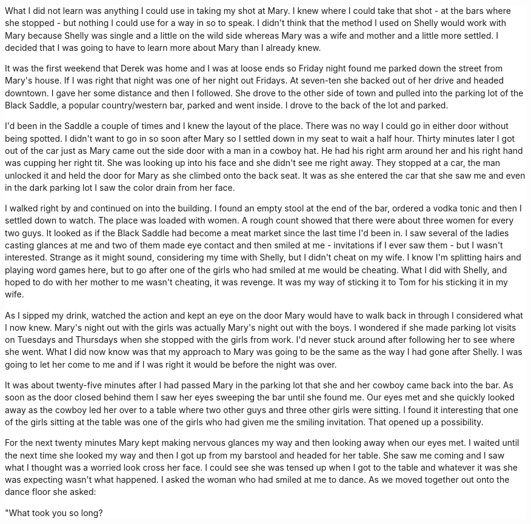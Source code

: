 What I did not learn was anything I could use in taking my shot at Mary. I knew where I could take that shot - at the bars where she stopped - but nothing I could use for a way in so to speak. I didn't think that the method I used on Shelly would work with Mary because Shelly was single and a little on the wild side whereas Mary was a wife and mother and a little more settled. I decided that I was going to have to learn more about Mary than I already knew. 

It was the first weekend that Derek was home and I was at loose ends so Friday night found me parked down the street from Mary's house. If I was right that night was one of her night out Fridays. At seven-ten she backed out of her drive and headed downtown. I gave her some distance and then I followed. She drove to the other side of town and pulled into the parking lot of the Black Saddle, a popular country/western bar, parked and went inside. I drove to the back of the lot and parked. 

I'd been in the Saddle a couple of times and I knew the layout of the place. There was no way I could go in either door without being spotted. I didn't want to go in so soon after Mary so I settled down in my seat to wait a half hour. Thirty minutes later I got out of the car just as Mary came out the side door with a man in a cowboy hat. He had his right arm around her and his right hand was cupping her right tit. She was looking up into his face and she didn't see me right away. They stopped at a car, the man unlocked it and held the door for Mary as she climbed onto the back seat. It was as she entered the car that she saw me and even in the dark parking lot I saw the color drain from her face. 

I walked right by and continued on into the building. I found an empty stool at the end of the bar, ordered a vodka tonic and then I settled down to watch. The place was loaded with women. A rough count showed that there were about three women for every two guys. It looked as if the Black Saddle had become a meat market since the last time I'd been in. I saw several of the ladies casting glances at me and two of them made eye contact and then smiled at me - invitations if I ever saw them - but I wasn't interested. Strange as it might sound, considering my time with Shelly, but I didn't cheat on my wife. I know I'm splitting hairs and playing word games here, but to go after one of the girls who had smiled at me would be cheating. What I did with Shelly, and hoped to do with her mother to me wasn't cheating, it was revenge. It was my way of sticking it to Tom for his sticking it in my wife. 

As I sipped my drink, watched the action and kept an eye on the door Mary would have to walk back in through I considered what I now knew. Mary's night out with the girls was actually Mary's night out with the boys. I wondered if she made parking lot visits on Tuesdays and Thursdays when she stopped with the girls from work. I'd never stuck around after following her to see where she went. What I did now know was that my approach to Mary was going to be the same as the way I had gone after Shelly. I was going to let her come to me and if I was right it would be before the night was over. 

It was about twenty-five minutes after I had passed Mary in the parking lot that she and her cowboy came back into the bar. As soon as the door closed behind them I saw her eyes sweeping the bar until she found me. Our eyes met and she quickly looked away as the cowboy led her over to a table where two other guys and three other girls were sitting. I found it interesting that one of the girls sitting at the table was one of the girls who had given me the smiling invitation. That opened up a possibility. 

For the next twenty minutes Mary kept making nervous glances my way and then looking away when our eyes met. I waited until the next time she looked my way and then I got up from my barstool and headed for her table. She saw me coming and I saw what I thought was a worried look cross her face. I could see she was tensed up when I got to the table and whatever it was she was expecting wasn't what happened. I asked the woman who had smiled at me to dance. As we moved together out onto the dance floor she asked: 

"What took you so long? 
